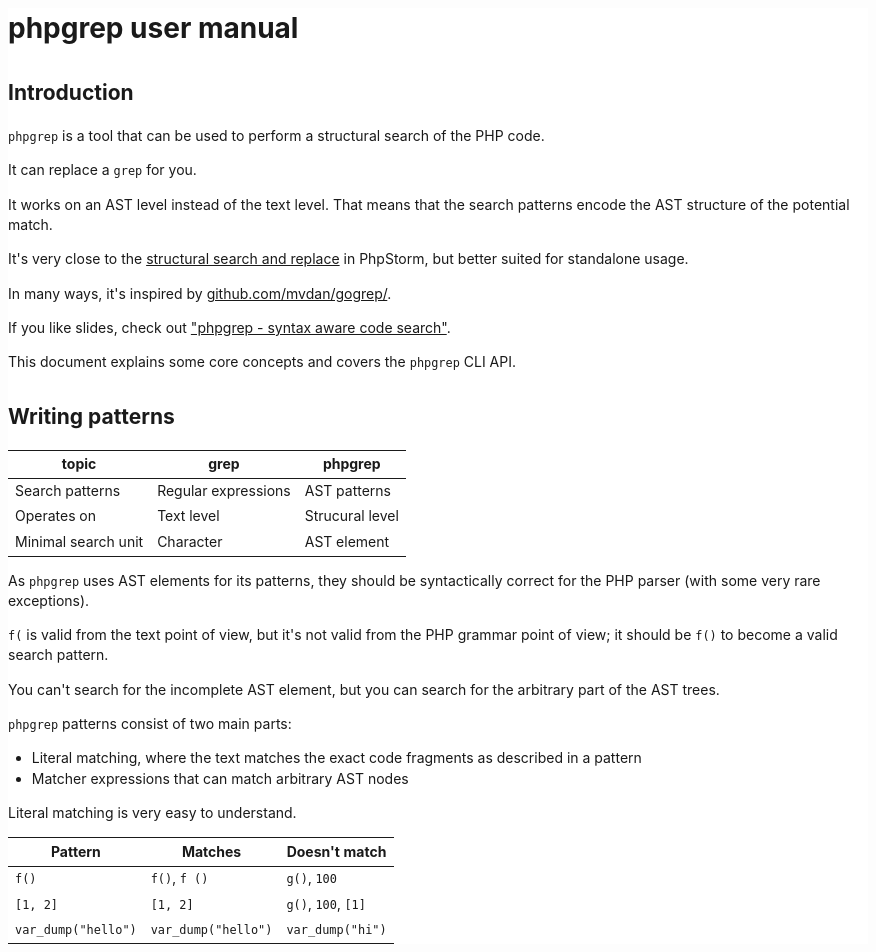 # phpgrep user manual

## Introduction

`phpgrep` is a tool that can be used to perform a structural search of the PHP code.

It can replace a `grep` for you.

It works on an AST level instead of the text level. That means that the search patterns encode the AST structure of the potential match.

It's very close to the [structural search and replace](https://www.jetbrains.com/help/phpstorm/structural-search-and-replace.html)
in PhpStorm, but better suited for standalone usage.

In many ways, it's inspired by [github.com/mvdan/gogrep/](https://github.com/mvdan/gogrep/).

If you like slides, check out ["phpgrep - syntax aware code search"](https://speakerdeck.com/quasilyte/phpgrep-syntax-aware-code-search).

This document explains some core concepts and covers the `phpgrep` CLI API.

## Writing patterns

| topic | grep | phpgrep |
|---|---|---|
| Search patterns | Regular expressions | AST patterns |
| Operates on | Text level | Strucural level |
| Minimal search unit | Character | AST element |

As `phpgrep` uses AST elements for its patterns, they should be syntactically correct for the PHP parser (with some very rare exceptions).

`f(` is valid from the text point of view, but it's not valid from the PHP grammar point of view; it should be `f()` to become a valid search pattern.

You can't search for the incomplete AST element, but you can search for the arbitrary part of the AST trees.

`phpgrep` patterns consist of two main parts:

* Literal matching, where the text matches the exact code fragments as described in a pattern
* Matcher expressions that can match arbitrary AST nodes

Literal matching is very easy to understand.

| Pattern | Matches | Doesn't match |
|---|---|---|
| `f()` | `f()`, `f ()` | `g()`, `100` |
| `[1, 2]` | `[1, 2]` | `g()`, `100`, `[1]` |
| `var_dump("hello")` | `var_dump("hello")` | `var_dump("hi")` |
